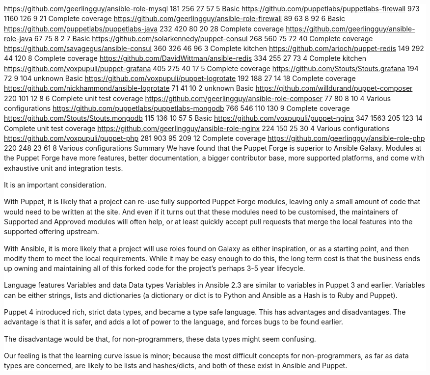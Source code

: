 https://github.com/geerlingguy/ansible-role-mysql	181	256	27	57	5	Basic
https://github.com/puppetlabs/puppetlabs-firewall	973	1160	126	9	21	Complete coverage
https://github.com/geerlingguy/ansible-role-firewall	89	63	8	92	6	Basic
https://github.com/puppetlabs/puppetlabs-java	232	420	80	20	28	Complete coverage
https://github.com/geerlingguy/ansible-role-java	67	75	8	2	7	Basic
https://github.com/solarkennedy/puppet-consul	268	560	75	72	40	Complete coverage
https://github.com/savagegus/ansible-consul	360	326	46	96	3	Complete kitchen
https://github.com/arioch/puppet-redis	149	292	44	120	8	Complete coverage
https://github.com/DavidWittman/ansible-redis	334	255	27	73	4	Complete kitchen
https://github.com/voxpupuli/puppet-grafana	405	275	40	17	5	Complete coverage
https://github.com/Stouts/Stouts.grafana	194	72	9	104	unknown	Basic
https://github.com/voxpupuli/puppet-logrotate	192	188	27	14	18	Complete coverage
https://github.com/nickhammond/ansible-logrotate	71	41	10	2	unknown	Basic
https://github.com/willdurand/puppet-composer	220	101	12	8	6	Complete unit test coverage
https://github.com/geerlingguy/ansible-role-composer	77	80	8	10	4	Various configurations
https://github.com/puppetlabs/puppetlabs-mongodb	766	546	110	130	9	Complete coverage
https://github.com/Stouts/Stouts.mongodb	115	136	10	57	5	Basic
https://github.com/voxpupuli/puppet-nginx	347	1563	205	123	14	Complete unit test coverage
https://github.com/geerlingguy/ansible-role-nginx	224	150	25	30	4	Various configurations
https://github.com/voxpupuli/puppet-php	281	903	95	209	12	Complete coverage
https://github.com/geerlingguy/ansible-role-php	220	248	23	61	8	Various configurations
Summary
We have found that the Puppet Forge is superior to Ansible Galaxy. Modules at the Puppet Forge have more features, better documentation, a bigger contributor base, more supported platforms, and come with exhaustive unit and integration tests.

It is an important consideration.

With Puppet, it is likely that a project can re-use fully supported Puppet Forge modules, leaving only a small amount of code that would need to be written at the site. And even if it turns out that these modules need to be customised, the maintainers of Supported and Approved modules will often help, or at least quickly accept pull requests that merge the local features into the supported offering upstream.

With Ansible, it is more likely that a project will use roles found on Galaxy as either inspiration, or as a starting point, and then modify them to meet the local requirements. While it may be easy enough to do this, the long term cost is that the business ends up owning and maintaining all of this forked code for the project’s perhaps 3-5 year lifecycle.

Language features
Variables and data
Data types
Variables in Ansible 2.3 are similar to variables in Puppet 3 and earlier. Variables can be either strings, lists and dictionaries (a dictionary or dict is to Python and Ansible as a Hash is to Ruby and Puppet).

Puppet 4 introduced rich, strict data types, and became a type safe language. This has advantages and disadvantages. The advantage is that it is safer, and adds a lot of power to the language, and forces bugs to be found earlier.

The disadvantage would be that, for non-programmers, these data types might seem confusing.

Our feeling is that the learning curve issue is minor; because the most difficult concepts for non-programmers, as far as data types are concerned, are likely to be lists and hashes/dicts, and both of these exist in Ansible and Puppet.

